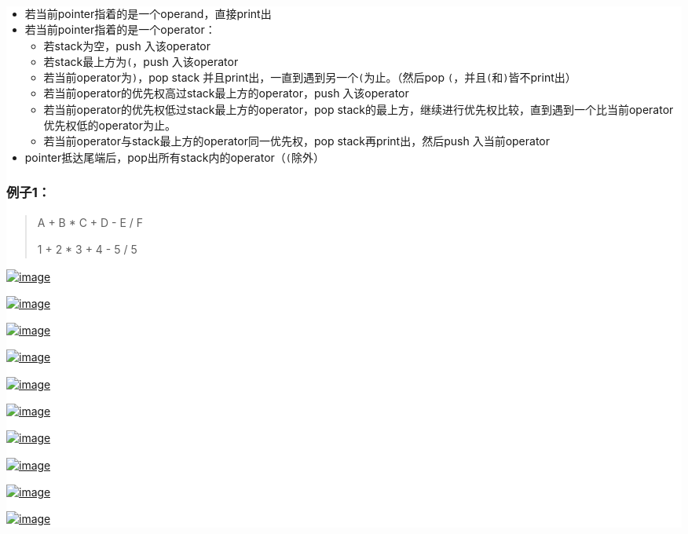 - 若当前pointer指着的是一个operand，直接print出
- 若当前pointer指着的是一个operator：
	+ 若stack为空，push 入该operator
	+ 若stack最上方为`(`，push 入该operator
	+ 若当前operator为`)`，pop stack 并且print出，一直到遇到另一个`(`为止。（然后pop `(`，并且`(`和`)`皆不print出）
	+ 若当前operator的优先权高过stack最上方的operator，push 入该operator
	+ 若当前operator的优先权低过stack最上方的operator，pop stack的最上方，继续进行优先权比较，直到遇到一个比当前operator优先权低的operator为止。
	+ 若当前operator与stack最上方的operator同一优先权，pop stack再print出，然后push 入当前operator
- pointer抵达尾端后，pop出所有stack内的operator（`(`除外）


### 例子1：
> A + B * C + D - E / F
> 
> 1 + 2 * 3 + 4 - 5 / 5

[![image](https://lh3.googleusercontent.com/-VFzBnRB4Zb8/VWfCSvxl1CI/AAAAAAAAINg/lxxDECxny7Y/s800/28-03-2015_101858.png "image")](https://lh3.googleusercontent.com/-VFzBnRB4Zb8/VWfCSvxl1CI/AAAAAAAAINg/lxxDECxny7Y/s1600/28-03-2015_101858.png)

[![image](https://lh3.googleusercontent.com/-6gqe2rUBIUI/VWfCQ09x2NI/AAAAAAAAINI/x6byjjAtgHI/s800/28-03-2015_102022.png "image")](https://lh3.googleusercontent.com/-6gqe2rUBIUI/VWfCQ09x2NI/AAAAAAAAINI/x6byjjAtgHI/s1600/28-03-2015_102022.png)

[![image](https://lh3.googleusercontent.com/-sL-oTnMPZNA/VWfCQmz2DpI/AAAAAAAAINE/sWIiQ9oZWRc/s800/28-03-2015_102113.png "image")](https://lh3.googleusercontent.com/-sL-oTnMPZNA/VWfCQmz2DpI/AAAAAAAAINE/sWIiQ9oZWRc/s1600/28-03-2015_102113.png)

[![image](https://lh3.googleusercontent.com/-d4G3IHxQuAw/VWfCSqCXY-I/AAAAAAAAINc/MadCwfXsWoE/s800/28-03-2015_102154.png "image")](https://lh3.googleusercontent.com/-d4G3IHxQuAw/VWfCSqCXY-I/AAAAAAAAINc/MadCwfXsWoE/s1600/28-03-2015_102154.png)

[![image](https://lh3.googleusercontent.com/-Qt93bTph-88/VWfCTAvZbSI/AAAAAAAAINw/7aNDqw7KEjo/s800/28-03-2015_102509.png "image")](https://lh3.googleusercontent.com/-Qt93bTph-88/VWfCTAvZbSI/AAAAAAAAINw/7aNDqw7KEjo/s1600/28-03-2015_102509.png)

[![image](https://lh3.googleusercontent.com/-lpXkJCnYXXE/VWfCTh_C2dI/AAAAAAAAIOA/-A1Bms3EP3I/s800/28-03-2015_102549.png "image")](https://lh3.googleusercontent.com/-lpXkJCnYXXE/VWfCTh_C2dI/AAAAAAAAIOA/-A1Bms3EP3I/s1600/28-03-2015_102549.png)

[![image](https://lh3.googleusercontent.com/-W92dLRCFDEo/VWfCUqn4rwI/AAAAAAAAIOc/vfuKHS7WRvs/s800/28-03-2015_103901.png "image")](https://lh3.googleusercontent.com/-W92dLRCFDEo/VWfCUqn4rwI/AAAAAAAAIOc/vfuKHS7WRvs/s1600/28-03-2015_103901.png)

[![image](https://lh3.googleusercontent.com/-GAJ0VJiMrJA/VWfCTpTLUBI/AAAAAAAAIN0/cgUFaILO-98/s800/28-03-2015_103133.png "image")](https://lh3.googleusercontent.com/-GAJ0VJiMrJA/VWfCTpTLUBI/AAAAAAAAIN0/cgUFaILO-98/s1600/28-03-2015_103133.png)

[![image](https://lh3.googleusercontent.com/-UDgZmblQWJE/VWfCUPezSDI/AAAAAAAAIOQ/nsr2K8tYe3Y/s800/28-03-2015_102901.png "image")](https://lh3.googleusercontent.com/-UDgZmblQWJE/VWfCUPezSDI/AAAAAAAAIOQ/nsr2K8tYe3Y/s1600/28-03-2015_102901.png)

[![image](https://lh3.googleusercontent.com/-MmXEBRUMzJE/VWfCUmKHMtI/AAAAAAAAIOI/JYWOctEpKNE/s800/28-03-2015_103217.png "image")](https://lh3.googleusercontent.com/-MmXEBRUMzJE/VWfCUmKHMtI/AAAAAAAAIOI/JYWOctEpKNE/s1600/28-03-2015_103217.png)

